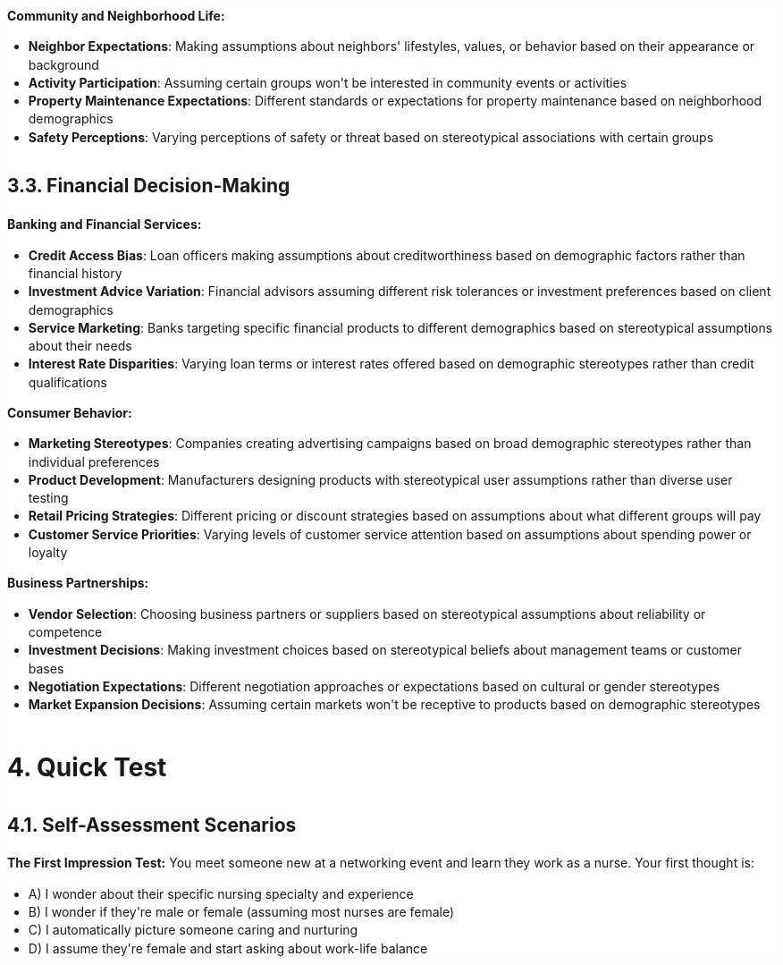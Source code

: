 **Community and Neighborhood Life:**
- **Neighbor Expectations**: Making assumptions about neighbors' lifestyles, values, or behavior based on their appearance or background
- **Activity Participation**: Assuming certain groups won't be interested in community events or activities
- **Property Maintenance Expectations**: Different standards or expectations for property maintenance based on neighborhood demographics
- **Safety Perceptions**: Varying perceptions of safety or threat based on stereotypical associations with certain groups

## 3.3. **Financial Decision-Making**

**Banking and Financial Services:**
- **Credit Access Bias**: Loan officers making assumptions about creditworthiness based on demographic factors rather than financial history
- **Investment Advice Variation**: Financial advisors assuming different risk tolerances or investment preferences based on client demographics
- **Service Marketing**: Banks targeting specific financial products to different demographics based on stereotypical assumptions about their needs
- **Interest Rate Disparities**: Varying loan terms or interest rates offered based on demographic stereotypes rather than credit qualifications

**Consumer Behavior:**
- **Marketing Stereotypes**: Companies creating advertising campaigns based on broad demographic stereotypes rather than individual preferences
- **Product Development**: Manufacturers designing products with stereotypical user assumptions rather than diverse user testing
- **Retail Pricing Strategies**: Different pricing or discount strategies based on assumptions about what different groups will pay
- **Customer Service Priorities**: Varying levels of customer service attention based on assumptions about spending power or loyalty

**Business Partnerships:**
- **Vendor Selection**: Choosing business partners or suppliers based on stereotypical assumptions about reliability or competence
- **Investment Decisions**: Making investment choices based on stereotypical beliefs about management teams or customer bases
- **Negotiation Expectations**: Different negotiation approaches or expectations based on cultural or gender stereotypes
- **Market Expansion Decisions**: Assuming certain markets won't be receptive to products based on demographic stereotypes

# 4. Quick Test

## 4.1. **Self-Assessment Scenarios**

**The First Impression Test:**
You meet someone new at a networking event and learn they work as a nurse. Your first thought is:
- A) I wonder about their specific nursing specialty and experience
- B) I wonder if they're male or female (assuming most nurses are female)
- C) I automatically picture someone caring and nurturing
- D) I assume they're female and start asking about work-life balance
